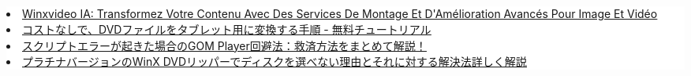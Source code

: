 <li><a href="https://discover-dash.techidaily.com/winxvideo-ia-transformez-votre-contenu-avec-des-services-de-montage-et-damelioration-avances-pour-image-et-video/"><u>Winxvideo IA: Transformez Votre Contenu Avec Des Services De Montage Et D'Amélioration Avancés Pour Image Et Vidéo</u></a></li>
<li><a href="https://discover-dash.techidaily.com/1725286819298-dvd/"><u>コストなしで、DVDファイルをタブレット用に変換する手順 - 無料チュートリアル</u></a></li>
<li><a href="https://discover-dash.techidaily.com/1725284523989-gom-player/"><u>スクリプトエラーが起きた場合のGOM Player回避法：救済方法をまとめて解説！</u></a></li>
<li><a href="https://discover-dash.techidaily.com/1725289928865-winx-dvd/"><u>プラチナバージョンのWinX DVDリッパーでディスクを選べない理由とそれに対する解決法詳しく解説</u></a></li>
</ul></div>
